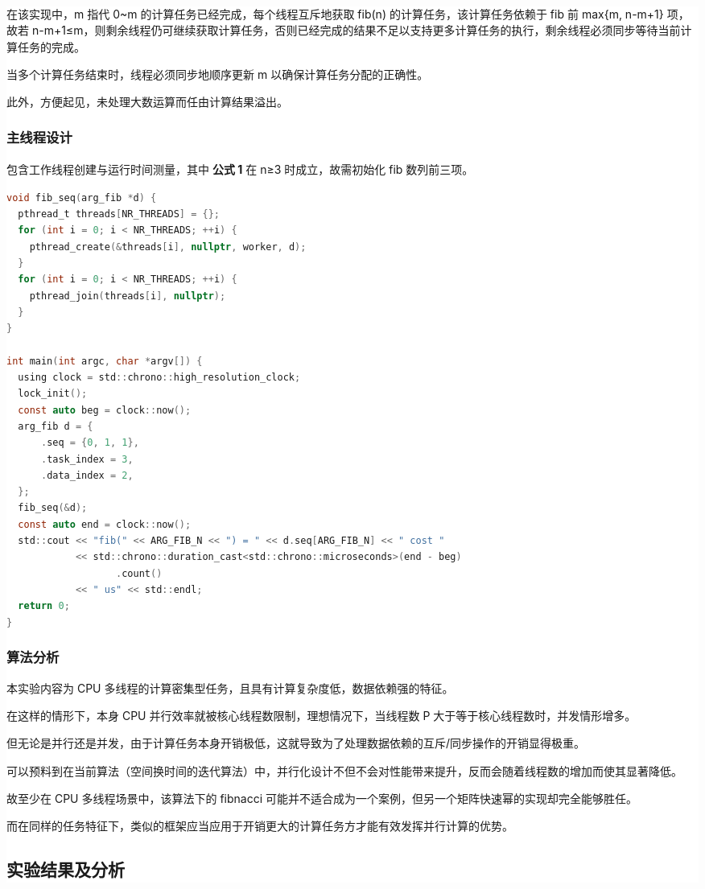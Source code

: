 在该实现中，m 指代 0\~m 的计算任务已经完成，每个线程互斥地获取 fib(n) 的计算任务，该计算任务依赖于 fib 前 max{m, n-m+1} 项，故若 n-m+1≤m，则剩余线程仍可继续获取计算任务，否则已经完成的结果不足以支持更多计算任务的执行，剩余线程必须同步等待当前计算任务的完成。

当多个计算任务结束时，线程必须同步地顺序更新 m 以确保计算任务分配的正确性。

此外，方便起见，未处理大数运算而任由计算结果溢出。

### 主线程设计

包含工作线程创建与运行时间测量，其中 **公式 1** 在 n≥3 时成立，故需初始化 fib 数列前三项。

```c
void fib_seq(arg_fib *d) {
  pthread_t threads[NR_THREADS] = {};
  for (int i = 0; i < NR_THREADS; ++i) {
    pthread_create(&threads[i], nullptr, worker, d);
  }
  for (int i = 0; i < NR_THREADS; ++i) {
    pthread_join(threads[i], nullptr);
  }
}

int main(int argc, char *argv[]) {
  using clock = std::chrono::high_resolution_clock;
  lock_init();
  const auto beg = clock::now();
  arg_fib d = {
      .seq = {0, 1, 1},
      .task_index = 3,
      .data_index = 2,
  };
  fib_seq(&d);
  const auto end = clock::now();
  std::cout << "fib(" << ARG_FIB_N << ") = " << d.seq[ARG_FIB_N] << " cost "
            << std::chrono::duration_cast<std::chrono::microseconds>(end - beg)
                   .count()
            << " us" << std::endl;
  return 0;
}
```

### 算法分析

本实验内容为 CPU 多线程的计算密集型任务，且具有计算复杂度低，数据依赖强的特征。

在这样的情形下，本身 CPU 并行效率就被核心线程数限制，理想情况下，当线程数 P 大于等于核心线程数时，并发情形增多。

但无论是并行还是并发，由于计算任务本身开销极低，这就导致为了处理数据依赖的互斥/同步操作的开销显得极重。

可以预料到在当前算法（空间换时间的迭代算法）中，并行化设计不但不会对性能带来提升，反而会随着线程数的增加而使其显著降低。

故至少在 CPU 多线程场景中，该算法下的 fibnacci 可能并不适合成为一个案例，但另一个矩阵快速幂的实现却完全能够胜任。

而在同样的任务特征下，类似的框架应当应用于开销更大的计算任务方才能有效发挥并行计算的优势。

## 实验结果及分析
